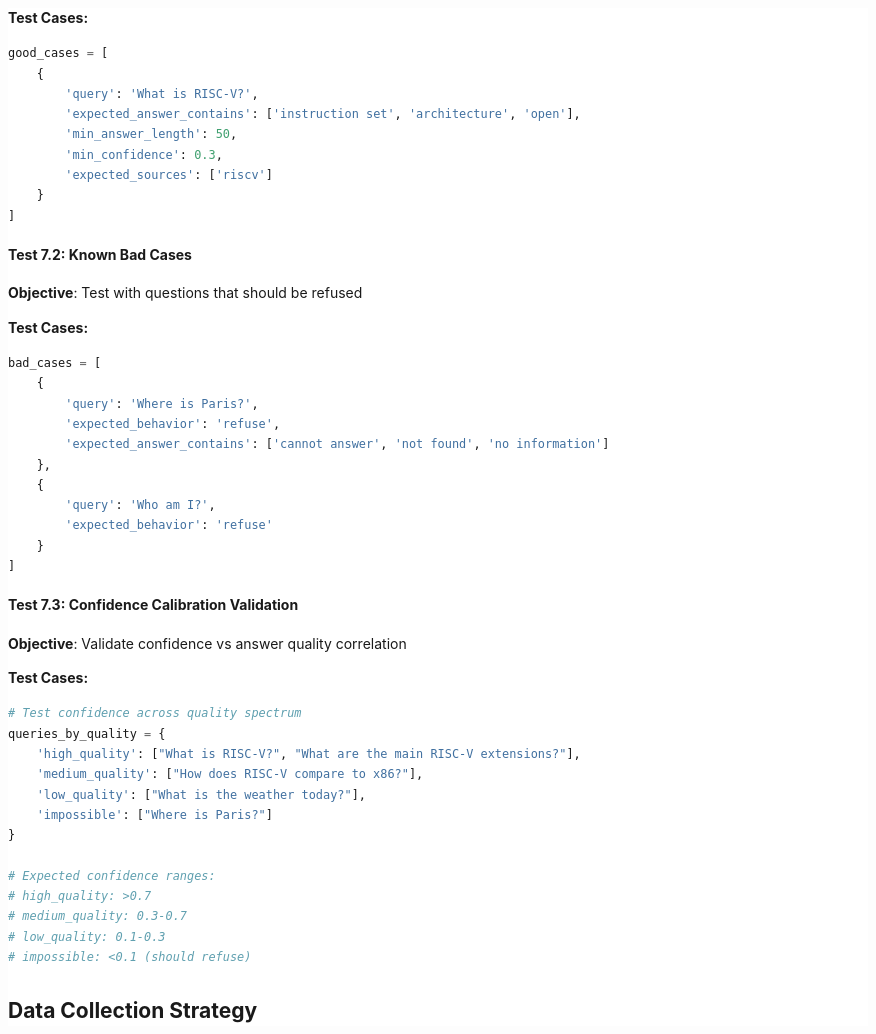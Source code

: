 **Test Cases:**
```python
good_cases = [
    {
        'query': 'What is RISC-V?',
        'expected_answer_contains': ['instruction set', 'architecture', 'open'],
        'min_answer_length': 50,
        'min_confidence': 0.3,
        'expected_sources': ['riscv']
    }
]
```

#### Test 7.2: Known Bad Cases
**Objective**: Test with questions that should be refused

**Test Cases:**
```python
bad_cases = [
    {
        'query': 'Where is Paris?',
        'expected_behavior': 'refuse',
        'expected_answer_contains': ['cannot answer', 'not found', 'no information']
    },
    {
        'query': 'Who am I?',
        'expected_behavior': 'refuse'
    }
]
```

#### Test 7.3: Confidence Calibration Validation
**Objective**: Validate confidence vs answer quality correlation

**Test Cases:**
```python
# Test confidence across quality spectrum
queries_by_quality = {
    'high_quality': ["What is RISC-V?", "What are the main RISC-V extensions?"],
    'medium_quality': ["How does RISC-V compare to x86?"],
    'low_quality': ["What is the weather today?"],
    'impossible': ["Where is Paris?"]
}

# Expected confidence ranges:
# high_quality: >0.7
# medium_quality: 0.3-0.7
# low_quality: 0.1-0.3
# impossible: <0.1 (should refuse)
```

## Data Collection Strategy

